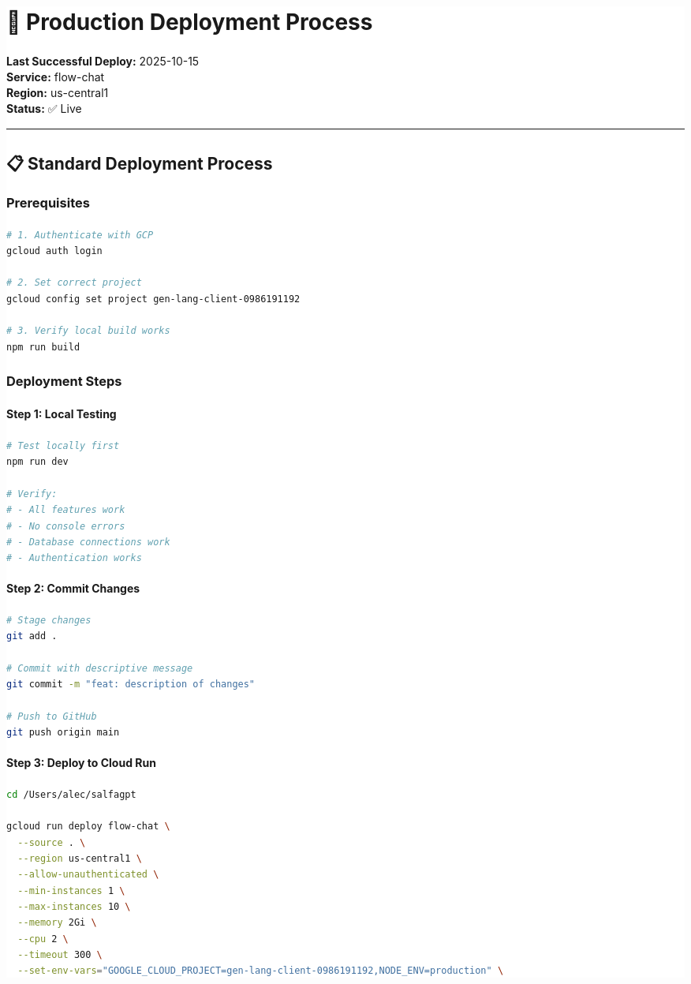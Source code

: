 # 🚀 Production Deployment Process

**Last Successful Deploy:** 2025-10-15  
**Service:** flow-chat  
**Region:** us-central1  
**Status:** ✅ Live

---

## 📋 Standard Deployment Process

### Prerequisites
```bash
# 1. Authenticate with GCP
gcloud auth login

# 2. Set correct project
gcloud config set project gen-lang-client-0986191192

# 3. Verify local build works
npm run build
```

### Deployment Steps

#### Step 1: Local Testing
```bash
# Test locally first
npm run dev

# Verify:
# - All features work
# - No console errors
# - Database connections work
# - Authentication works
```

#### Step 2: Commit Changes
```bash
# Stage changes
git add .

# Commit with descriptive message
git commit -m "feat: description of changes"

# Push to GitHub
git push origin main
```

#### Step 3: Deploy to Cloud Run
```bash
cd /Users/alec/salfagpt

gcloud run deploy flow-chat \
  --source . \
  --region us-central1 \
  --allow-unauthenticated \
  --min-instances 1 \
  --max-instances 10 \
  --memory 2Gi \
  --cpu 2 \
  --timeout 300 \
  --set-env-vars="GOOGLE_CLOUD_PROJECT=gen-lang-client-0986191192,NODE_ENV=production" \
```